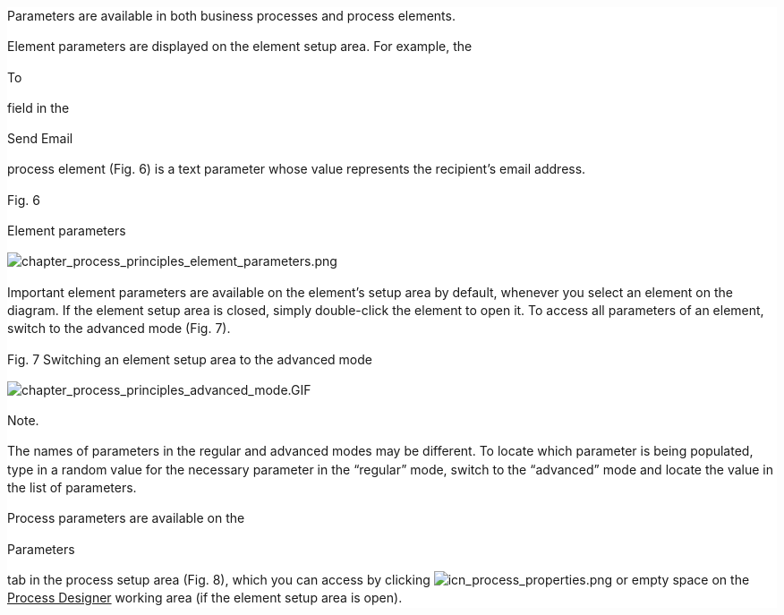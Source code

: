 

 Parameters are available in both business processes and process elements.
 



 Element parameters are displayed on the element setup area. For example, the
 
 To
 
 field in the
 
 Send Email
 
 process element (Fig. 6) is a text parameter whose value represents the recipient’s email address.
 





 Fig. 6
 
 Element parameters
 

![chapter_process_principles_element_parameters.png](/guides/sites/en/files/documentation/user/en/bpms/BPMonlineHelp/chapter_process_parameters/chapter_process_principles_element_parameters.png)



 Important element parameters are available on the element’s setup area by default, whenever you select an element on the diagram. If the element setup area is closed, simply double-click the element to open it. To access all parameters of an element, switch to the advanced mode (Fig. 7).
 




 Fig. 7 Switching an element setup area to the advanced mode
 

![chapter_process_principles_advanced_mode.GIF](/docs/sites/en/files/inline-images/chapter_process_principles_advanced_mode.GIF)





 Note.
 
 The names of parameters in the regular and advanced modes may be different. To locate which parameter is being populated, type in a random value for the necessary parameter in the “regular” mode, switch to the “advanced” mode and locate the value in the list of parameters.
 




 Process parameters are available on the
 
 Parameters
 
 tab in the process setup area (Fig. 8), which you can access by clicking
 ![icn_process_properties.png](/guides/sites/en/files/documentation/user/en/bpms/BPMonlineHelp/chapter_process_parameters/icn_process_properties.png)
 or empty space on the
 [Process Designer](/docs/8-0/user/bpm_tools/business_process_setup/overview/process_designer) 
 working area (if the element setup area is open).
 
